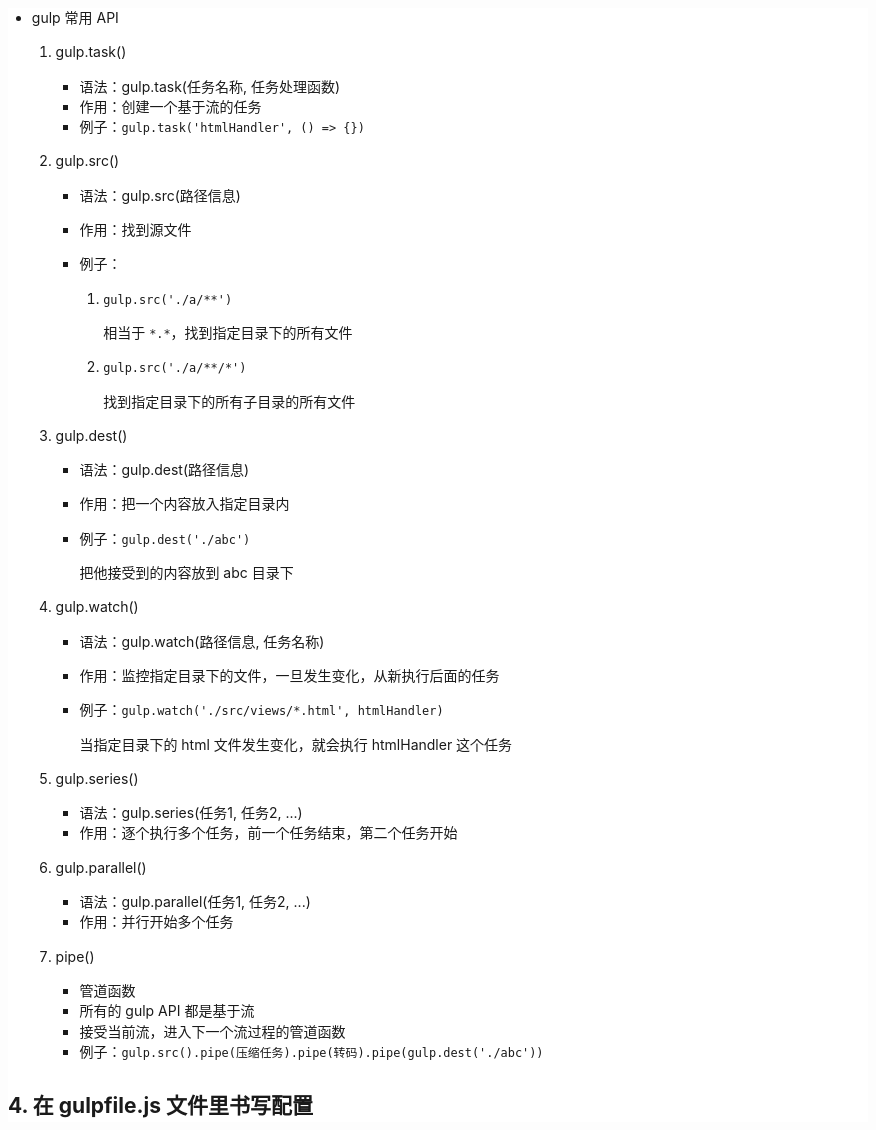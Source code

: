 - gulp 常用 API

  1. gulp.task()

     - 语法：gulp.task(任务名称, 任务处理函数)
     - 作用：创建一个基于流的任务
     - 例子：`gulp.task('htmlHandler', () => {})`

  2. gulp.src()

     - 语法：gulp.src(路径信息)

     - 作用：找到源文件

     - 例子：

       1. `gulp.src('./a/**')`

          相当于 `*.*`，找到指定目录下的所有文件

       2. `gulp.src('./a/**/*')`

          找到指定目录下的所有子目录的所有文件

  3. gulp.dest()

     - 语法：gulp.dest(路径信息)

     - 作用：把一个内容放入指定目录内

     - 例子：`gulp.dest('./abc')`

       把他接受到的内容放到 abc 目录下

  4. gulp.watch()

     - 语法：gulp.watch(路径信息, 任务名称)

     - 作用：监控指定目录下的文件，一旦发生变化，从新执行后面的任务

     - 例子：`gulp.watch('./src/views/*.html', htmlHandler)`

       当指定目录下的 html 文件发生变化，就会执行 htmlHandler 这个任务

  5. gulp.series()

     - 语法：gulp.series(任务1, 任务2, ...)
     - 作用：逐个执行多个任务，前一个任务结束，第二个任务开始

  6. gulp.parallel()

     - 语法：gulp.parallel(任务1, 任务2, ...)
     - 作用：并行开始多个任务

  7. pipe()

     - 管道函数
     - 所有的 gulp API 都是基于流
     - 接受当前流，进入下一个流过程的管道函数
     - 例子：`gulp.src().pipe(压缩任务).pipe(转码).pipe(gulp.dest('./abc'))`

## 4. 在 gulpfile.js 文件里书写配置
